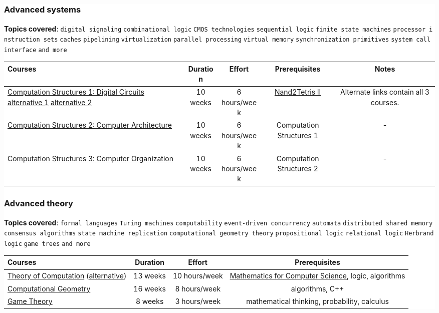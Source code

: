 ### Advanced systems

**Topics covered**:
`digital signaling`
`combinational logic`
`CMOS technologies`
`sequential logic`
`finite state machines`
`processor instruction sets`
`caches`
`pipelining`
`virtualization`
`parallel processing`
`virtual memory`
`synchronization primitives`
`system call interface`
`and more`

Courses | Duration | Effort | Prerequisites | Notes
:-- | :--: | :--: | :--: | :--:
[Computation Structures 1: Digital Circuits](https://learning.edx.org/course/course-v1:MITx+6.004.1x_3+3T2016) [alternative 1](https://ocw.mit.edu/courses/6-004-computation-structures-spring-2017/) [alternative 2](https://ocw.mit.edu/courses/6-004-computation-structures-spring-2009/) | 10 weeks | 6 hours/week | [Nand2Tetris II](https://www.coursera.org/learn/nand2tetris2) | Alternate links contain all 3 courses.
[Computation Structures 2: Computer Architecture](https://learning.edx.org/course/course-v1:MITx+6.004.2x+3T2015) | 10 weeks | 6 hours/week | Computation Structures 1 | - 
[Computation Structures 3: Computer Organization](https://learning.edx.org/course/course-v1:MITx+6.004.3x_2+1T2017) | 10 weeks | 6 hours/week | Computation Structures 2 | -

### Advanced theory

**Topics covered**:
`formal languages`
`Turing machines`
`computability`
`event-driven concurrency`
`automata`
`distributed shared memory`
`consensus algorithms`
`state machine replication`
`computational geometry theory`
`propositional logic`
`relational logic`
`Herbrand logic`
`game trees`
`and more`

Courses | Duration | Effort | Prerequisites
:-- | :--: | :--: | :--:
[Theory of Computation](https://ocw.mit.edu/courses/18-404j-theory-of-computation-fall-2020/) ([alternative](https://www.youtube.com/playlist?list=PLEE7DF8F5E0203A56)) | 13 weeks | 10 hours/week | [Mathematics for Computer Science](https://openlearninglibrary.mit.edu/courses/course-v1:OCW+6.042J+2T2019/about), logic, algorithms
[Computational Geometry](https://www.edx.org/course/computational-geometry) | 16 weeks | 8 hours/week | algorithms, C++
[Game Theory](https://www.coursera.org/learn/game-theory-1) | 8 weeks | 3 hours/week | mathematical thinking, probability, calculus
